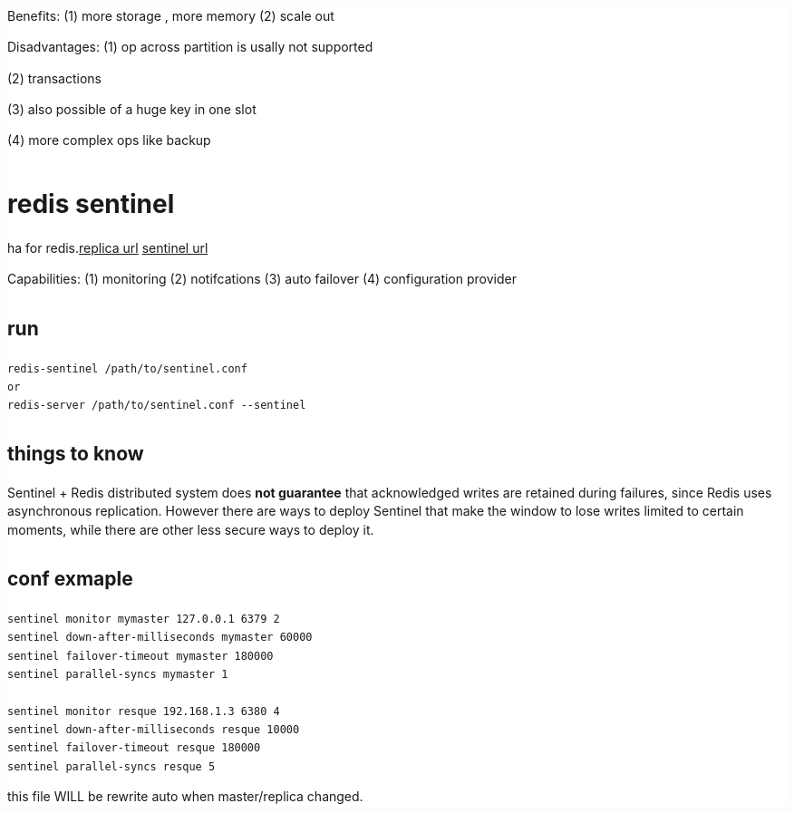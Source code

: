 Benefits: (1) more storage , more memory  (2) scale out

Disadvantages: (1) op across partition is usally not supported

(2) transactions 

(3) also possible of a huge key in one slot

(4) more complex ops like backup





# redis sentinel

ha for redis.[replica url](https://redis.io/topics/replication)  [sentinel url](https://redis.io/topics/sentinel)



Capabilities: (1) monitoring (2) notifcations (3) auto failover (4) configuration provider



## run

```
redis-sentinel /path/to/sentinel.conf
or
redis-server /path/to/sentinel.conf --sentinel
```



## things to know

Sentinel + Redis distributed system does **not guarantee** that acknowledged writes are retained during failures, since Redis uses asynchronous  replication. However there are ways to deploy Sentinel that make the  window to lose writes limited to certain moments, while there are other  less secure ways to deploy it.



## conf exmaple

```
sentinel monitor mymaster 127.0.0.1 6379 2
sentinel down-after-milliseconds mymaster 60000
sentinel failover-timeout mymaster 180000
sentinel parallel-syncs mymaster 1

sentinel monitor resque 192.168.1.3 6380 4
sentinel down-after-milliseconds resque 10000
sentinel failover-timeout resque 180000
sentinel parallel-syncs resque 5
```

this file WILL be rewrite auto when master/replica changed.

